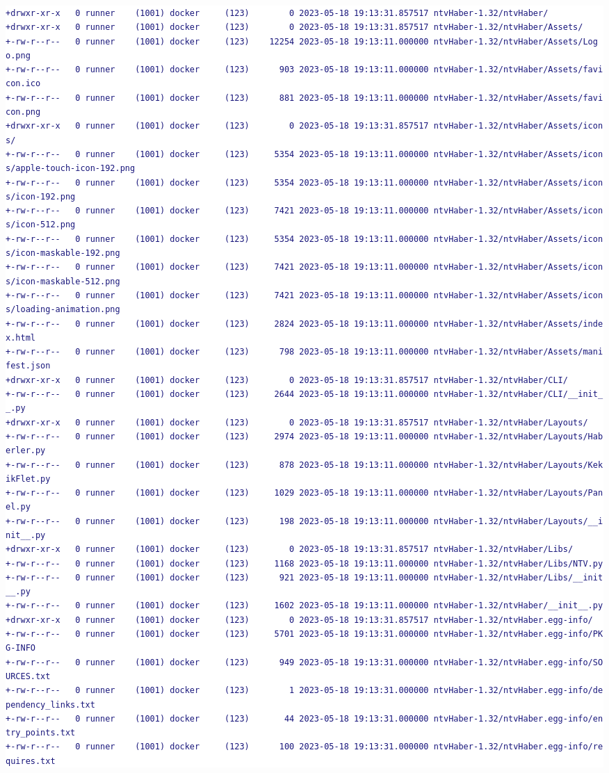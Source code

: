 ```diff
+drwxr-xr-x   0 runner    (1001) docker     (123)        0 2023-05-18 19:13:31.857517 ntvHaber-1.32/ntvHaber/
+drwxr-xr-x   0 runner    (1001) docker     (123)        0 2023-05-18 19:13:31.857517 ntvHaber-1.32/ntvHaber/Assets/
+-rw-r--r--   0 runner    (1001) docker     (123)    12254 2023-05-18 19:13:11.000000 ntvHaber-1.32/ntvHaber/Assets/Logo.png
+-rw-r--r--   0 runner    (1001) docker     (123)      903 2023-05-18 19:13:11.000000 ntvHaber-1.32/ntvHaber/Assets/favicon.ico
+-rw-r--r--   0 runner    (1001) docker     (123)      881 2023-05-18 19:13:11.000000 ntvHaber-1.32/ntvHaber/Assets/favicon.png
+drwxr-xr-x   0 runner    (1001) docker     (123)        0 2023-05-18 19:13:31.857517 ntvHaber-1.32/ntvHaber/Assets/icons/
+-rw-r--r--   0 runner    (1001) docker     (123)     5354 2023-05-18 19:13:11.000000 ntvHaber-1.32/ntvHaber/Assets/icons/apple-touch-icon-192.png
+-rw-r--r--   0 runner    (1001) docker     (123)     5354 2023-05-18 19:13:11.000000 ntvHaber-1.32/ntvHaber/Assets/icons/icon-192.png
+-rw-r--r--   0 runner    (1001) docker     (123)     7421 2023-05-18 19:13:11.000000 ntvHaber-1.32/ntvHaber/Assets/icons/icon-512.png
+-rw-r--r--   0 runner    (1001) docker     (123)     5354 2023-05-18 19:13:11.000000 ntvHaber-1.32/ntvHaber/Assets/icons/icon-maskable-192.png
+-rw-r--r--   0 runner    (1001) docker     (123)     7421 2023-05-18 19:13:11.000000 ntvHaber-1.32/ntvHaber/Assets/icons/icon-maskable-512.png
+-rw-r--r--   0 runner    (1001) docker     (123)     7421 2023-05-18 19:13:11.000000 ntvHaber-1.32/ntvHaber/Assets/icons/loading-animation.png
+-rw-r--r--   0 runner    (1001) docker     (123)     2824 2023-05-18 19:13:11.000000 ntvHaber-1.32/ntvHaber/Assets/index.html
+-rw-r--r--   0 runner    (1001) docker     (123)      798 2023-05-18 19:13:11.000000 ntvHaber-1.32/ntvHaber/Assets/manifest.json
+drwxr-xr-x   0 runner    (1001) docker     (123)        0 2023-05-18 19:13:31.857517 ntvHaber-1.32/ntvHaber/CLI/
+-rw-r--r--   0 runner    (1001) docker     (123)     2644 2023-05-18 19:13:11.000000 ntvHaber-1.32/ntvHaber/CLI/__init__.py
+drwxr-xr-x   0 runner    (1001) docker     (123)        0 2023-05-18 19:13:31.857517 ntvHaber-1.32/ntvHaber/Layouts/
+-rw-r--r--   0 runner    (1001) docker     (123)     2974 2023-05-18 19:13:11.000000 ntvHaber-1.32/ntvHaber/Layouts/Haberler.py
+-rw-r--r--   0 runner    (1001) docker     (123)      878 2023-05-18 19:13:11.000000 ntvHaber-1.32/ntvHaber/Layouts/KekikFlet.py
+-rw-r--r--   0 runner    (1001) docker     (123)     1029 2023-05-18 19:13:11.000000 ntvHaber-1.32/ntvHaber/Layouts/Panel.py
+-rw-r--r--   0 runner    (1001) docker     (123)      198 2023-05-18 19:13:11.000000 ntvHaber-1.32/ntvHaber/Layouts/__init__.py
+drwxr-xr-x   0 runner    (1001) docker     (123)        0 2023-05-18 19:13:31.857517 ntvHaber-1.32/ntvHaber/Libs/
+-rw-r--r--   0 runner    (1001) docker     (123)     1168 2023-05-18 19:13:11.000000 ntvHaber-1.32/ntvHaber/Libs/NTV.py
+-rw-r--r--   0 runner    (1001) docker     (123)      921 2023-05-18 19:13:11.000000 ntvHaber-1.32/ntvHaber/Libs/__init__.py
+-rw-r--r--   0 runner    (1001) docker     (123)     1602 2023-05-18 19:13:11.000000 ntvHaber-1.32/ntvHaber/__init__.py
+drwxr-xr-x   0 runner    (1001) docker     (123)        0 2023-05-18 19:13:31.857517 ntvHaber-1.32/ntvHaber.egg-info/
+-rw-r--r--   0 runner    (1001) docker     (123)     5701 2023-05-18 19:13:31.000000 ntvHaber-1.32/ntvHaber.egg-info/PKG-INFO
+-rw-r--r--   0 runner    (1001) docker     (123)      949 2023-05-18 19:13:31.000000 ntvHaber-1.32/ntvHaber.egg-info/SOURCES.txt
+-rw-r--r--   0 runner    (1001) docker     (123)        1 2023-05-18 19:13:31.000000 ntvHaber-1.32/ntvHaber.egg-info/dependency_links.txt
+-rw-r--r--   0 runner    (1001) docker     (123)       44 2023-05-18 19:13:31.000000 ntvHaber-1.32/ntvHaber.egg-info/entry_points.txt
+-rw-r--r--   0 runner    (1001) docker     (123)      100 2023-05-18 19:13:31.000000 ntvHaber-1.32/ntvHaber.egg-info/requires.txt
```